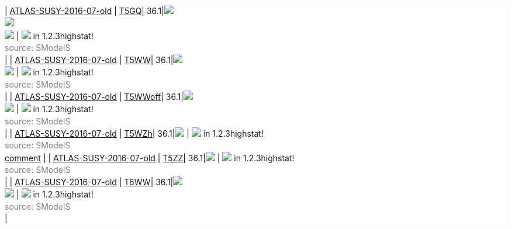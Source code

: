 | [ATLAS-SUSY-2016-07-old](https://atlas.web.cern.ch/Atlas/GROUPS/PHYSICS/PAPERS/SUSY-2016-07/) | [T5GQ](SmsDictionary123highstat#T5GQ)| 36.1|<a href="https://smodels.github.io/validation/123highstat/13TeV/ATLAS/ATLAS-SUSY-2016-07-old/validation/T5GQ_EqMassAx_EqMassBy_EqMassC0.0__EqmassAy_EqmassB0.0_pretty.png"><img src="https://smodels.github.io/validation/123highstat/13TeV/ATLAS/ATLAS-SUSY-2016-07-old/validation/T5GQ_EqMassAx_EqMassBy_EqMassC0.0__EqmassAy_EqmassB0.0_pretty.png?1434075088" /></a><BR><a href="https://smodels.github.io/validation/123highstat/13TeV/ATLAS/ATLAS-SUSY-2016-07-old/validation/T5GQ_EqMassAx_EqMassBy_EqMassC695.0__EqmassAy_EqmassB695.0_pretty.png"><img src="https://smodels.github.io/validation/123highstat/13TeV/ATLAS/ATLAS-SUSY-2016-07-old/validation/T5GQ_EqMassAx_EqMassBy_EqMassC695.0__EqmassAy_EqmassB695.0_pretty.png?1434075088" /></a><BR><a href="https://smodels.github.io/validation/123highstat/13TeV/ATLAS/ATLAS-SUSY-2016-07-old/validation/T5GQ_EqMassAx_EqMassBy_EqMassC995.0__EqmassAy_EqmassB995.0_pretty.png"><img src="https://smodels.github.io/validation/123highstat/13TeV/ATLAS/ATLAS-SUSY-2016-07-old/validation/T5GQ_EqMassAx_EqMassBy_EqMassC995.0__EqmassAy_EqmassB995.0_pretty.png?1434075088" /></a>  | <img src="https://smodels.github.io/pics/new.png" /> in 1.2.3highstat! <br><font color='grey'>source: SModelS</font><br> |
| [ATLAS-SUSY-2016-07-old](https://atlas.web.cern.ch/Atlas/GROUPS/PHYSICS/PAPERS/SUSY-2016-07/) | [T5WW](SmsDictionary123highstat#T5WW)| 36.1|<a href="https://smodels.github.io/validation/123highstat/13TeV/ATLAS/ATLAS-SUSY-2016-07-old/validation/T5WW_2EqMassAx_EqMassB0.5x+0.5y_EqMassCy_pretty.png"><img src="https://smodels.github.io/validation/123highstat/13TeV/ATLAS/ATLAS-SUSY-2016-07-old/validation/T5WW_2EqMassAx_EqMassB0.5x+0.5y_EqMassCy_pretty.png?1434075088" /></a><BR><a href="https://smodels.github.io/validation/123highstat/13TeV/ATLAS/ATLAS-SUSY-2016-07-old/validation/T5WW_2EqMassAx_EqMassBy_EqMassC60.0_pretty.png"><img src="https://smodels.github.io/validation/123highstat/13TeV/ATLAS/ATLAS-SUSY-2016-07-old/validation/T5WW_2EqMassAx_EqMassBy_EqMassC60.0_pretty.png?1434075088" /></a>  | <img src="https://smodels.github.io/pics/new.png" /> in 1.2.3highstat! <br><font color='grey'>source: SModelS</font><br> |
| [ATLAS-SUSY-2016-07-old](https://atlas.web.cern.ch/Atlas/GROUPS/PHYSICS/PAPERS/SUSY-2016-07/) | [T5WWoff](SmsDictionary123highstat#T5WWoff)| 36.1|<a href="https://smodels.github.io/validation/123highstat/13TeV/ATLAS/ATLAS-SUSY-2016-07-old/validation/T5WWoff_2EqMassAx_EqMassB0.5x+0.5y_EqMassCy_pretty.png"><img src="https://smodels.github.io/validation/123highstat/13TeV/ATLAS/ATLAS-SUSY-2016-07-old/validation/T5WWoff_2EqMassAx_EqMassB0.5x+0.5y_EqMassCy_pretty.png?1434075088" /></a><BR><a href="https://smodels.github.io/validation/123highstat/13TeV/ATLAS/ATLAS-SUSY-2016-07-old/validation/T5WWoff_2EqMassAx_EqMassBy_EqMassC60.0_pretty.png"><img src="https://smodels.github.io/validation/123highstat/13TeV/ATLAS/ATLAS-SUSY-2016-07-old/validation/T5WWoff_2EqMassAx_EqMassBy_EqMassC60.0_pretty.png?1434075088" /></a>  | <img src="https://smodels.github.io/pics/new.png" /> in 1.2.3highstat! <br><font color='grey'>source: SModelS</font><br> |
| [ATLAS-SUSY-2016-07-old](https://atlas.web.cern.ch/Atlas/GROUPS/PHYSICS/PAPERS/SUSY-2016-07/) | [T5WZh](SmsDictionary123highstat#T5WZh)| 36.1|<a href="https://smodels.github.io/validation/123highstat/13TeV/ATLAS/ATLAS-SUSY-2016-07-old/validation/T5WZh_2EqMassAx_EqMassBy_EqMassC60.0_pretty.png"><img src="https://smodels.github.io/validation/123highstat/13TeV/ATLAS/ATLAS-SUSY-2016-07-old/validation/T5WZh_2EqMassAx_EqMassBy_EqMassC60.0_pretty.png?1434075088" /></a>  | <img src="https://smodels.github.io/pics/new.png" /> in 1.2.3highstat! <br><font color='grey'>source: SModelS</font><br>[comment](https://smodels.github.io/validation/123highstat/13TeV/ATLAS/ATLAS-SUSY-2016-07-old/validation/T5WZh.txt) |
| [ATLAS-SUSY-2016-07-old](https://atlas.web.cern.ch/Atlas/GROUPS/PHYSICS/PAPERS/SUSY-2016-07/) | [T5ZZ](SmsDictionary123highstat#T5ZZ)| 36.1|<a href="https://smodels.github.io/validation/123highstat/13TeV/ATLAS/ATLAS-SUSY-2016-07-old/validation/T5ZZ_2EqMassAx_EqMassBy_EqMassC1.0_pretty.png"><img src="https://smodels.github.io/validation/123highstat/13TeV/ATLAS/ATLAS-SUSY-2016-07-old/validation/T5ZZ_2EqMassAx_EqMassBy_EqMassC1.0_pretty.png?1434075088" /></a>  | <img src="https://smodels.github.io/pics/new.png" /> in 1.2.3highstat! <br><font color='grey'>source: SModelS</font><br> |
| [ATLAS-SUSY-2016-07-old](https://atlas.web.cern.ch/Atlas/GROUPS/PHYSICS/PAPERS/SUSY-2016-07/) | [T6WW](SmsDictionary123highstat#T6WW)| 36.1|<a href="https://smodels.github.io/validation/123highstat/13TeV/ATLAS/ATLAS-SUSY-2016-07-old/validation/T6WW_2EqMassAx_EqMassB0.5x+0.5y_EqMassCy_pretty.png"><img src="https://smodels.github.io/validation/123highstat/13TeV/ATLAS/ATLAS-SUSY-2016-07-old/validation/T6WW_2EqMassAx_EqMassB0.5x+0.5y_EqMassCy_pretty.png?1434075088" /></a><BR><a href="https://smodels.github.io/validation/123highstat/13TeV/ATLAS/ATLAS-SUSY-2016-07-old/validation/T6WW_2EqMassAx_EqMassBy_EqMassC60.0_pretty.png"><img src="https://smodels.github.io/validation/123highstat/13TeV/ATLAS/ATLAS-SUSY-2016-07-old/validation/T6WW_2EqMassAx_EqMassBy_EqMassC60.0_pretty.png?1434075088" /></a>  | <img src="https://smodels.github.io/pics/new.png" /> in 1.2.3highstat! <br><font color='grey'>source: SModelS</font><br> |